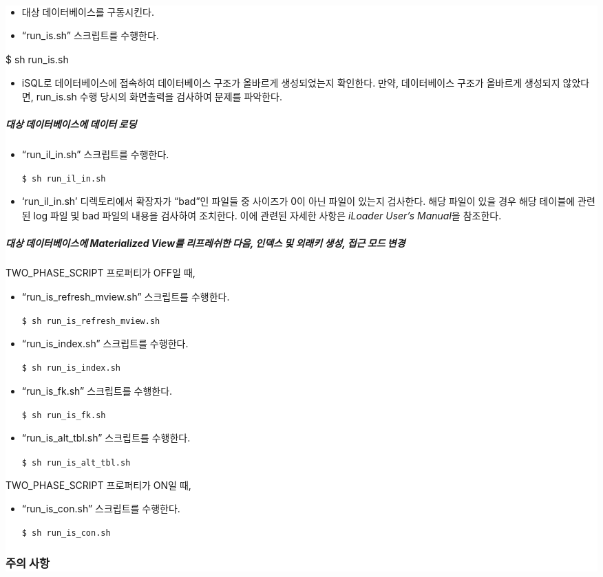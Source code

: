 -   대상 데이터베이스를 구동시킨다.

-   “run_is.sh” 스크립트를 수행한다.

\$ sh run_is.sh

-   iSQL로 데이터베이스에 접속하여 데이터베이스 구조가 올바르게 생성되었는지 확인한다. 만약, 데이터베이스 구조가 올바르게 생성되지 않았다면, run_is.sh 수행 당시의 화면출력을 검사하여 문제를 파악한다.

##### 대상 데이터베이스에 데이터 로딩

- “run_il_in.sh” 스크립트를 수행한다.

  ```
  $ sh run_il_in.sh
  ```


-   ‘run_il_in.sh’ 디렉토리에서 확장자가 “bad”인 파일들 중 사이즈가 0이 아닌 파일이 있는지 검사한다. 해당 파일이 있을 경우 해당 테이블에 관련된 log 파일 및 bad 파일의 내용을 검사하여 조치한다. 이에 관련된 자세한 사항은 *iLoader User’s Manual*을 참조한다.

##### 대상 데이터베이스에 Materialized View를 리프레쉬한 다음, 인덱스 및 외래키 생성, 접근 모드 변경

TWO_PHASE_SCRIPT 프로퍼티가 OFF일 때,

- “run_is_refresh_mview.sh” 스크립트를 수행한다.

  ```
  $ sh run_is_refresh_mview.sh
  ```


- “run_is_index.sh” 스크립트를 수행한다.

  ```
  $ sh run_is_index.sh
  ```


- “run_is_fk.sh” 스크립트를 수행한다.

  ```
  $ sh run_is_fk.sh
  ```


- “run_is_alt_tbl.sh” 스크립트를 수행한다.

  ```
  $ sh run_is_alt_tbl.sh
  ```


TWO_PHASE_SCRIPT 프로퍼티가 ON일 때,

- “run_is_con.sh” 스크립트를 수행한다.

  ```
  $ sh run_is_con.sh
  ```




### 주의 사항
